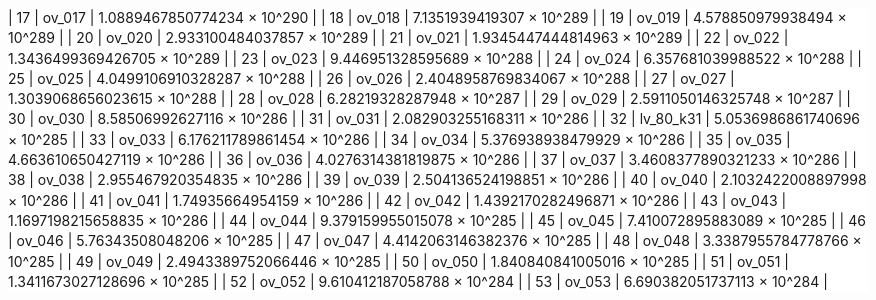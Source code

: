 | 17 | ov_017 | 1.0889467850774234 × 10^290 |
| 18 | ov_018 | 7.1351939419307 × 10^289 |
| 19 | ov_019 | 4.578850979938494 × 10^289 |
| 20 | ov_020 | 2.933100484037857 × 10^289 |
| 21 | ov_021 | 1.9345447444814963 × 10^289 |
| 22 | ov_022 | 1.3436499369426705 × 10^289 |
| 23 | ov_023 | 9.446951328595689 × 10^288 |
| 24 | ov_024 | 6.357681039988522 × 10^288 |
| 25 | ov_025 | 4.0499106910328287 × 10^288 |
| 26 | ov_026 | 2.4048958769834067 × 10^288 |
| 27 | ov_027 | 1.3039068656023615 × 10^288 |
| 28 | ov_028 | 6.28219328287948 × 10^287 |
| 29 | ov_029 | 2.5911050146325748 × 10^287 |
| 30 | ov_030 | 8.58506992627116 × 10^286 |
| 31 | ov_031 | 2.082903255168311 × 10^286 |
| 32 | lv_80_k31 | 5.0536986861740696 × 10^285 |
| 33 | ov_033 | 6.176211789861454 × 10^286 |
| 34 | ov_034 | 5.376938938479929 × 10^286 |
| 35 | ov_035 | 4.663610650427119 × 10^286 |
| 36 | ov_036 | 4.0276314381819875 × 10^286 |
| 37 | ov_037 | 3.4608377890321233 × 10^286 |
| 38 | ov_038 | 2.955467920354835 × 10^286 |
| 39 | ov_039 | 2.504136524198851 × 10^286 |
| 40 | ov_040 | 2.1032422008897998 × 10^286 |
| 41 | ov_041 | 1.74935664954159 × 10^286 |
| 42 | ov_042 | 1.4392170282496871 × 10^286 |
| 43 | ov_043 | 1.1697198215658835 × 10^286 |
| 44 | ov_044 | 9.379159955015078 × 10^285 |
| 45 | ov_045 | 7.410072895883089 × 10^285 |
| 46 | ov_046 | 5.76343508048206 × 10^285 |
| 47 | ov_047 | 4.4142063146382376 × 10^285 |
| 48 | ov_048 | 3.3387955784778766 × 10^285 |
| 49 | ov_049 | 2.4943389752066446 × 10^285 |
| 50 | ov_050 | 1.840840841005016 × 10^285 |
| 51 | ov_051 | 1.3411673027128696 × 10^285 |
| 52 | ov_052 | 9.610412187058788 × 10^284 |
| 53 | ov_053 | 6.690382051737113 × 10^284 |